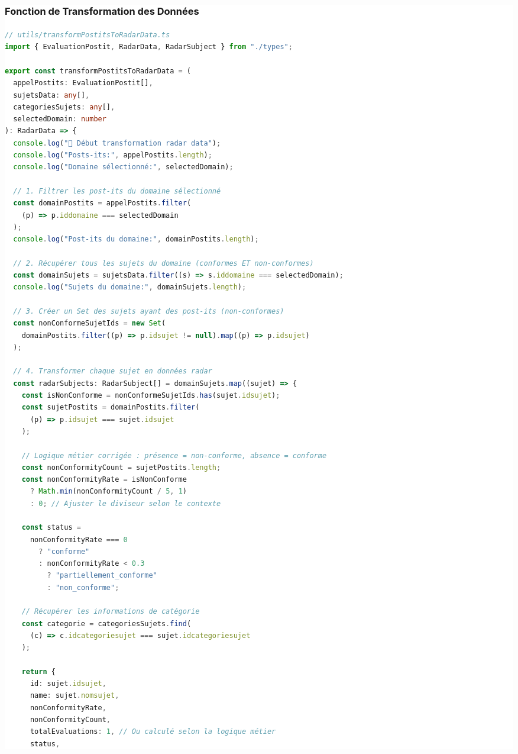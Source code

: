 ### Fonction de Transformation des Données

```typescript
// utils/transformPostitsToRadarData.ts
import { EvaluationPostit, RadarData, RadarSubject } from "./types";

export const transformPostitsToRadarData = (
  appelPostits: EvaluationPostit[],
  sujetsData: any[],
  categoriesSujets: any[],
  selectedDomain: number
): RadarData => {
  console.log("🔄 Début transformation radar data");
  console.log("Posts-its:", appelPostits.length);
  console.log("Domaine sélectionné:", selectedDomain);

  // 1. Filtrer les post-its du domaine sélectionné
  const domainPostits = appelPostits.filter(
    (p) => p.iddomaine === selectedDomain
  );
  console.log("Post-its du domaine:", domainPostits.length);

  // 2. Récupérer tous les sujets du domaine (conformes ET non-conformes)
  const domainSujets = sujetsData.filter((s) => s.iddomaine === selectedDomain);
  console.log("Sujets du domaine:", domainSujets.length);

  // 3. Créer un Set des sujets ayant des post-its (non-conformes)
  const nonConformeSujetIds = new Set(
    domainPostits.filter((p) => p.idsujet != null).map((p) => p.idsujet)
  );

  // 4. Transformer chaque sujet en données radar
  const radarSubjects: RadarSubject[] = domainSujets.map((sujet) => {
    const isNonConforme = nonConformeSujetIds.has(sujet.idsujet);
    const sujetPostits = domainPostits.filter(
      (p) => p.idsujet === sujet.idsujet
    );

    // Logique métier corrigée : présence = non-conforme, absence = conforme
    const nonConformityCount = sujetPostits.length;
    const nonConformityRate = isNonConforme
      ? Math.min(nonConformityCount / 5, 1)
      : 0; // Ajuster le diviseur selon le contexte

    const status =
      nonConformityRate === 0
        ? "conforme"
        : nonConformityRate < 0.3
          ? "partiellement_conforme"
          : "non_conforme";

    // Récupérer les informations de catégorie
    const categorie = categoriesSujets.find(
      (c) => c.idcategoriesujet === sujet.idcategoriesujet
    );

    return {
      id: sujet.idsujet,
      name: sujet.nomsujet,
      nonConformityRate,
      nonConformityCount,
      totalEvaluations: 1, // Ou calculé selon la logique métier
      status,
```